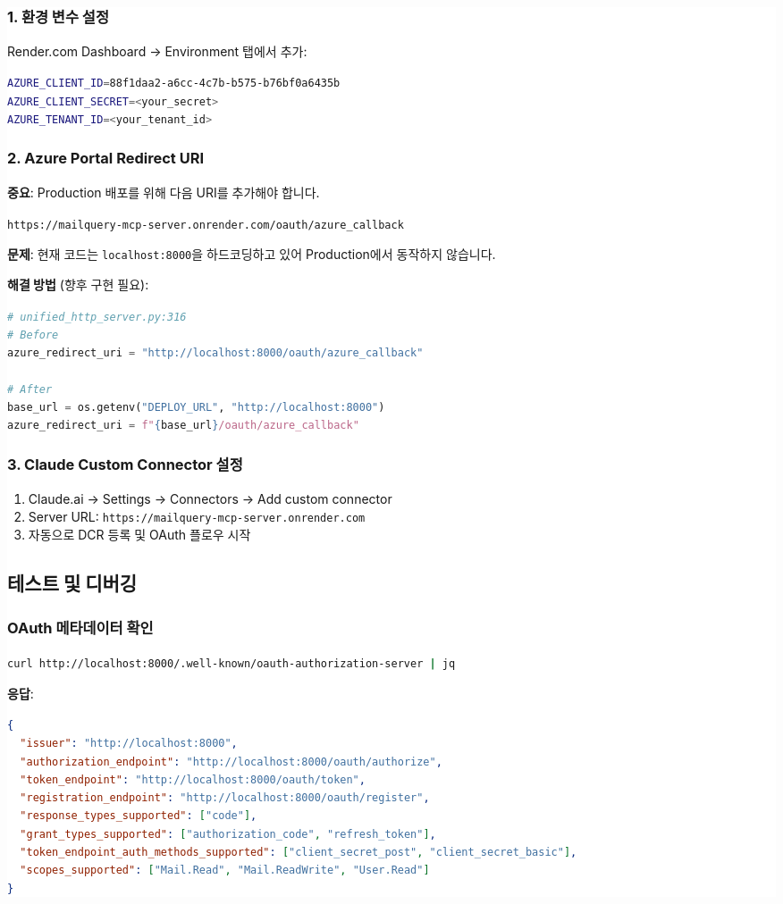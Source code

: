 ### 1. 환경 변수 설정

Render.com Dashboard → Environment 탭에서 추가:

```bash
AZURE_CLIENT_ID=88f1daa2-a6cc-4c7b-b575-b76bf0a6435b
AZURE_CLIENT_SECRET=<your_secret>
AZURE_TENANT_ID=<your_tenant_id>
```

### 2. Azure Portal Redirect URI

**중요**: Production 배포를 위해 다음 URI를 추가해야 합니다.

```
https://mailquery-mcp-server.onrender.com/oauth/azure_callback
```

**문제**: 현재 코드는 `localhost:8000`을 하드코딩하고 있어 Production에서 동작하지 않습니다.

**해결 방법** (향후 구현 필요):
```python
# unified_http_server.py:316
# Before
azure_redirect_uri = "http://localhost:8000/oauth/azure_callback"

# After
base_url = os.getenv("DEPLOY_URL", "http://localhost:8000")
azure_redirect_uri = f"{base_url}/oauth/azure_callback"
```

### 3. Claude Custom Connector 설정

1. Claude.ai → Settings → Connectors → Add custom connector
2. Server URL: `https://mailquery-mcp-server.onrender.com`
3. 자동으로 DCR 등록 및 OAuth 플로우 시작

## 테스트 및 디버깅

### OAuth 메타데이터 확인
```bash
curl http://localhost:8000/.well-known/oauth-authorization-server | jq
```

**응답**:
```json
{
  "issuer": "http://localhost:8000",
  "authorization_endpoint": "http://localhost:8000/oauth/authorize",
  "token_endpoint": "http://localhost:8000/oauth/token",
  "registration_endpoint": "http://localhost:8000/oauth/register",
  "response_types_supported": ["code"],
  "grant_types_supported": ["authorization_code", "refresh_token"],
  "token_endpoint_auth_methods_supported": ["client_secret_post", "client_secret_basic"],
  "scopes_supported": ["Mail.Read", "Mail.ReadWrite", "User.Read"]
}
```
